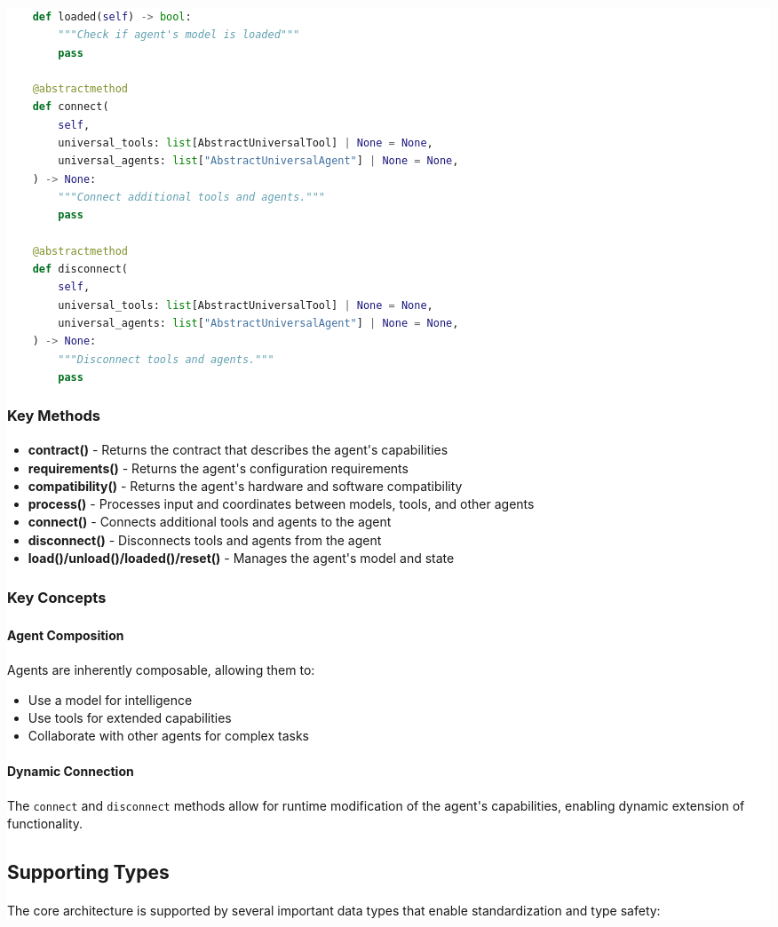 ```python
    def loaded(self) -> bool:
        """Check if agent's model is loaded"""
        pass

    @abstractmethod
    def connect(
        self,
        universal_tools: list[AbstractUniversalTool] | None = None,
        universal_agents: list["AbstractUniversalAgent"] | None = None,
    ) -> None:
        """Connect additional tools and agents."""
        pass

    @abstractmethod
    def disconnect(
        self,
        universal_tools: list[AbstractUniversalTool] | None = None,
        universal_agents: list["AbstractUniversalAgent"] | None = None,
    ) -> None:
        """Disconnect tools and agents."""
        pass
```

### Key Methods

- **contract()** - Returns the contract that describes the agent's capabilities
- **requirements()** - Returns the agent's configuration requirements
- **compatibility()** - Returns the agent's hardware and software compatibility
- **process()** - Processes input and coordinates between models, tools, and other agents
- **connect()** - Connects additional tools and agents to the agent
- **disconnect()** - Disconnects tools and agents from the agent
- **load()/unload()/loaded()/reset()** - Manages the agent's model and state

### Key Concepts

#### Agent Composition

Agents are inherently composable, allowing them to:

- Use a model for intelligence
- Use tools for extended capabilities
- Collaborate with other agents for complex tasks

#### Dynamic Connection

The `connect` and `disconnect` methods allow for runtime modification of the agent's capabilities, enabling dynamic extension of functionality.

## Supporting Types

The core architecture is supported by several important data types that enable standardization and type safety:

